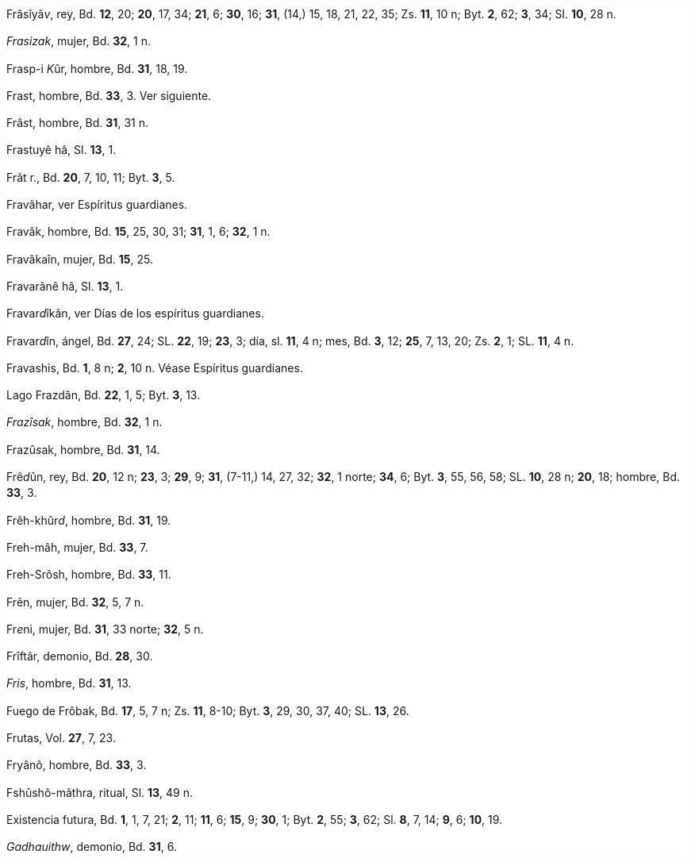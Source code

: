 Frâsîyâ<i>v</i>, rey, Bd. **12**, 20; **20**, 17, 34; **21**, 6; **30**, 16; **31**, (14,) 15, 18, 21, 22, 35; Zs. **11**, 10 n; Byt. **2**, 62; **3**, 34; Sl. **10**, 28 n.

_Frasizak_, mujer, Bd. **32**, 1 n.

Frasp-i <i>K</i>ûr, hombre, Bd. **31**, 18, 19.

Fra<i>s</i>t, hombre, Bd. **33**, 3. Ver siguiente.

Frâ<i>s</i>t, hombre, Bd. **31**, 31 n.

Frastuyê hâ, Sl. **13**, 1.

Frât r., Bd. **20**, 7, 10, 11; Byt. **3**, 5.

Fravâhar, ver Espíritus guardianes.

Fravâk, hombre, Bd. **15**, 25, 30, 31; **31**, 1, 6; **32**, 1 n.

Fravâkaîn, mujer, Bd. **15**, 25.

Fravarânê hâ, Sl. **13**, 1.

Fravar<i>d</i>îkân, ver Días de los espíritus guardianes.

Fravar<i>d</i>în, ángel, Bd. **27**, 24; SL. **22**, 19; **23**, 3; día, sl. **11**, 4 n; mes, Bd. **3**, 12; **25**, 7, 13, 20; Zs. **2**, 1; SL. **11**, 4 n.

Fravashis, Bd. **1**, 8 n; **2**, 10 n. Véase Espíritus guardianes.

Lago Frazdân, Bd. **22**, 1, 5; Byt. **3**, 13.

_Frazî<i>s</i>ak_, hombre, Bd. **32**, 1 n.

Frazû<i>s</i>ak, hombre, Bd. **31**, 14.

Frê<i>d</i>ûn, rey, Bd. **20**, 12 n; **23**, 3; **29**, 9; **31**, (7-11,) 14, 27, 32; **32**, 1 norte; **34**, 6; Byt. **3**, 55, 56, 58; SL. **10**, 28 n; **20**, 18; hombre, Bd. **33**, 3.

Frêh-khûr<i>d</i>, hombre, Bd. **31**, 19.

Freh-mâh, mujer, Bd. **33**, 7.

Freh-Srôsh, hombre, Bd. **33**, 11.

Frên, mujer, Bd. **32**, 5, 7 n.

Fr<i>e</i>ni, mujer, Bd. **31**, 33 norte; **32**, 5 n.

Frîftâr, demonio, Bd. **28**, 30.

_Fris_, hombre, Bd. **31**, 13.

Fuego de Frôbak, Bd. **17**, 5, 7 n; Zs. **11**, 8-10; Byt. **3**, 29, 30, 37, 40; SL. **13**, 26.

Frutas, Vol. **27**, 7, 23.

Fryânô, hombre, Bd. **33**, 3.

Fshûshô-mãthra, ritual, Sl. **13**, 49 n.

Existencia futura, Bd. **1**, 1, 7, 21; **2**, 11; **11**, 6; **15**, 9; **30**, 1; Byt. **2**, 55; **3**, 62; Sl. **8**, 7, 14; **9**, 6; **10**, 19.

_Gadhauithw_, demonio, Bd. **31**, 6.
